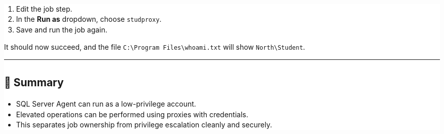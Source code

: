 1. Edit the job step.
2. In the **Run as** dropdown, choose `studproxy`.
3. Save and run the job again.

It should now succeed, and the file `C:\Program Files\whoami.txt` will show `North\Student`.

---

## 📝 Summary

- SQL Server Agent can run as a low-privilege account.
- Elevated operations can be performed using proxies with credentials.
- This separates job ownership from privilege escalation cleanly and securely.

